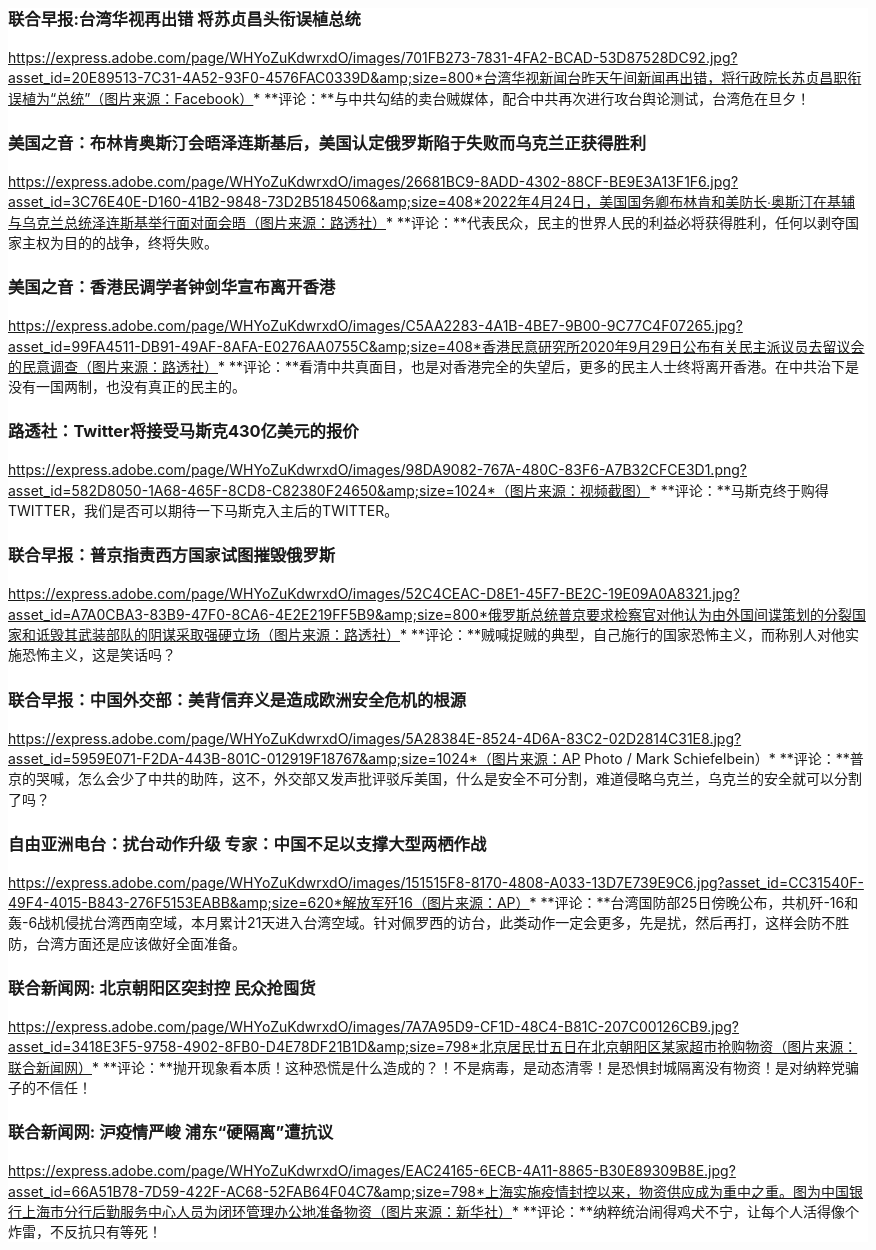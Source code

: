 ### 联合早报:台湾华视再出错 将苏贞昌头衔误植总统
 https://express.adobe.com/page/WHYoZuKdwrxdO/images/701FB273-7831-4FA2-BCAD-53D87528DC92.jpg?asset_id=20E89513-7C31-4A52-93F0-4576FAC0339D&amp;size=800*台湾华视新闻台昨天午间新闻再出错，将行政院长苏贞昌职衔误植为“总统”（图片来源：Facebook）* 
**评论：**与中共勾结的卖台贼媒体，配合中共再次进行攻台舆论测试，台湾危在旦夕！
 
### 美国之音：布林肯奥斯汀会晤泽连斯基后，美国认定俄罗斯陷于失败而乌克兰正获得胜利
 https://express.adobe.com/page/WHYoZuKdwrxdO/images/26681BC9-8ADD-4302-88CF-BE9E3A13F1F6.jpg?asset_id=3C76E40E-D160-41B2-9848-73D2B5184506&amp;size=408*2022年4月24日，美国国务卿布林肯和美防长∙奥斯汀在基辅与乌克兰总统泽连斯基举行面对面会晤（图片来源：路透社）* 
**评论：**代表民众，民主的世界人民的利益必将获得胜利，任何以剥夺国家主权为目的的战争，终将失败。
 
### 美国之音：香港民调学者钟剑华宣布离开香港
 https://express.adobe.com/page/WHYoZuKdwrxdO/images/C5AA2283-4A1B-4BE7-9B00-9C77C4F07265.jpg?asset_id=99FA4511-DB91-49AF-8AFA-E0276AA0755C&amp;size=408*香港民意研究所2020年9月29日公布有关民主派议员去留议会的民意调查（图片来源：路透社）* 
**评论：**看清中共真面目，也是对香港完全的失望后，更多的民主人士终将离开香港。在中共治下是没有一国两制，也没有真正的民主的。
 
### 路透社：Twitter将接受马斯克430亿美元的报价
 https://express.adobe.com/page/WHYoZuKdwrxdO/images/98DA9082-767A-480C-83F6-A7B32CFCE3D1.png?asset_id=582D8050-1A68-465F-8CD8-C82380F24650&amp;size=1024*（图片来源：视频截图）* 
**评论：**马斯克终于购得TWITTER，我们是否可以期待一下马斯克入主后的TWITTER。
 
### 联合早报：普京指责西方国家试图摧毁俄罗斯
 https://express.adobe.com/page/WHYoZuKdwrxdO/images/52C4CEAC-D8E1-45F7-BE2C-19E09A0A8321.jpg?asset_id=A7A0CBA3-83B9-47F0-8CA6-4E2E219FF5B9&amp;size=800*俄罗斯总统普京要求检察官对他认为由外国间谍策划的分裂国家和诋毁其武装部队的阴谋采取强硬立场（图片来源：路透社）* 
**评论：**贼喊捉贼的典型，自己施行的国家恐怖主义，而称别人对他实施恐怖主义，这是笑话吗？
 
### 联合早报：中国外交部：美背信弃义是造成欧洲安全危机的根源
 https://express.adobe.com/page/WHYoZuKdwrxdO/images/5A28384E-8524-4D6A-83C2-02D2814C31E8.jpg?asset_id=5959E071-F2DA-443B-801C-012919F18767&amp;size=1024*（图片来源：AP Photo / Mark Schiefelbein）* 
**评论：**普京的哭喊，怎么会少了中共的助阵，这不，外交部又发声批评驳斥美国，什么是安全不可分割，难道侵略乌克兰，乌克兰的安全就可以分割了吗？
 
### 自由亚洲电台：扰台动作升级 专家：中国不足以支撑大型两栖作战
 https://express.adobe.com/page/WHYoZuKdwrxdO/images/151515F8-8170-4808-A033-13D7E739E9C6.jpg?asset_id=CC31540F-49F4-4015-B843-276F5153EABB&amp;size=620*解放军歼16（图片来源：AP）* 
**评论：**台湾国防部25日傍晚公布，共机歼-16和轰-6战机侵扰台湾西南空域，本月累计21天进入台湾空域。针对佩罗西的访台，此类动作一定会更多，先是扰，然后再打，这样会防不胜防，台湾方面还是应该做好全面准备。
 
### 联合新闻网: 北京朝阳区突封控 民众抢囤货
 https://express.adobe.com/page/WHYoZuKdwrxdO/images/7A7A95D9-CF1D-48C4-B81C-207C00126CB9.jpg?asset_id=3418E3F5-9758-4902-8FB0-D4E78DF21B1D&amp;size=798*北京居民廿五日在北京朝阳区某家超市抢购物资（图片来源：联合新闻网）* 
**评论：**抛开现象看本质！这种恐慌是什么造成的？！不是病毒，是动态清零！是恐惧封城隔离没有物资！是对纳粹党骗子的不信任！
 
### 联合新闻网: 沪疫情严峻 浦东“硬隔离”遭抗议
 https://express.adobe.com/page/WHYoZuKdwrxdO/images/EAC24165-6ECB-4A11-8865-B30E89309B8E.jpg?asset_id=66A51B78-7D59-422F-AC68-52FAB64F04C7&amp;size=798*上海实施疫情封控以来，物资供应成为重中之重。图为中国银行上海市分行后勤服务中心人员为闭环管理办公地准备物资（图片来源：新华社）* 
**评论：**纳粹统治闹得鸡犬不宁，让每个人活得像个炸雷，不反抗只有等死！
 